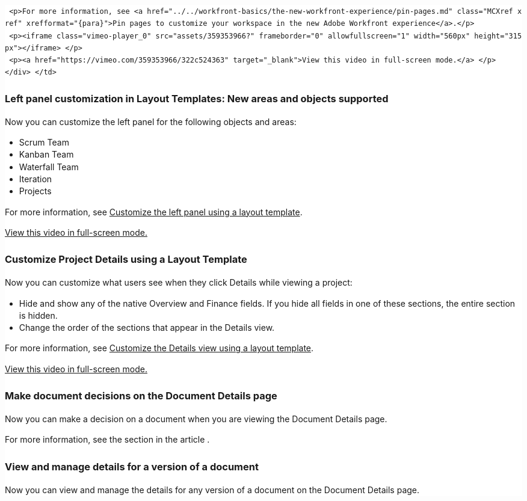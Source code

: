      <p>For more information, see <a href="../../workfront-basics/the-new-workfront-experience/pin-pages.md" class="MCXref xref" xrefformat="{para}">Pin pages to customize your workspace in the new Adobe Workfront experience</a>.</p> 
     <p><iframe class="vimeo-player_0" src="assets/359353966?" frameborder="0" allowfullscreen="1" width="560px" height="315px"></iframe> </p> 
     <p><a href="https://vimeo.com/359353966/322c524363" target="_blank">View this video in full-screen mode.</a> </p> 
    </div> </td> 
  </tr> 
  <tr> 
   <td> 
    <div> 
     <h3><a name="Left"></a>Left panel customization in Layout Templates: New areas and objects supported</h3> 
     <p>Now you can customize the left panel for the following objects and areas:</p> 
     <ul> 
      <li>Scrum Team</li> 
      <li>Kanban Team</li> 
      <li>Waterfall Team</li> 
      <li>Iteration</li> 
      <li> Projects</li> 
     </ul> 
     <p>For more information, see <a href="../../administration-and-setup/customize-workfront/use-layout-templates/customize-left-panel.md" class="MCXref xref" xrefformat="{para}">Customize the left panel using a layout template</a>.</p> 
     <p><iframe class="vimeo-player_0" src="assets/359851692?" frameborder="0" allowfullscreen="1" width="560px" height="315px"></iframe> </p> 
     <p><a href="https://vimeo.com/359851692/72de9d758b" target="_blank">View this video in full-screen mode.</a> </p> 
    </div> </td> 
  </tr> 
  <tr> 
   <td> 
    <div> 
     <h3><a name="Customiz"></a>Customize Project Details using a Layout Template</h3> 
     <p>Now you can customize what users see when they click Details while viewing a project:</p> 
     <ul> 
      <li>Hide and show any of the native Overview and Finance fields. If you hide all fields in one of these sections, the entire section is hidden.</li> 
      <li>Change the order of the sections that appear in the Details view.</li> 
     </ul> 
     <p>For more information, see <a href="../../administration-and-setup/customize-workfront/use-layout-templates/customize-details-view-layout-template.md" class="MCXref xref" xrefformat="{para}">Customize the Details view using a layout template</a>.</p> 
     <p><iframe class="vimeo-player_0" src="assets/359851567?" frameborder="0" allowfullscreen="1" width="560px" height="315px"></iframe> </p> 
     <p><a href="https://vimeo.com/359851567/6d7a8feb70" target="_blank">View this video in full-screen mode.</a> </p> 
    </div> </td> 
  </tr> 
  <tr> 
   <td> 
    <div> 
     <h3><a name="Make"></a>Make document decisions on the Document Details page</h3> 
     <p>Now you can make a decision on a document when you are viewing the Document Details page. </p> 
     <p>For more information, see the section in the article .</p> 
    </div> </td> 
  </tr> 
  <tr> 
   <td> 
    <div> 
     <h3><a name="View"></a>View and manage details for a version of a document</h3> 
     <p>Now you can view and manage the details for any version of a document on the Document Details page. </p> 